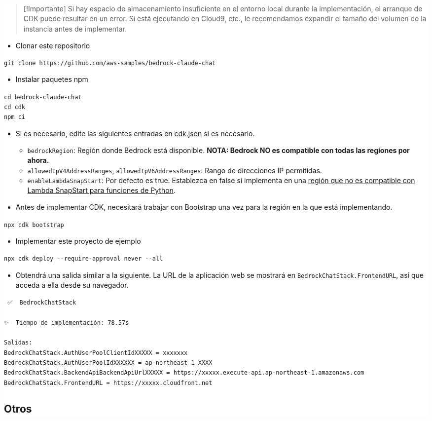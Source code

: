 > [!Importante]
> Si hay espacio de almacenamiento insuficiente en el entorno local durante la implementación, el arranque de CDK puede resultar en un error. Si está ejecutando en Cloud9, etc., le recomendamos expandir el tamaño del volumen de la instancia antes de implementar.

- Clonar este repositorio

```
git clone https://github.com/aws-samples/bedrock-claude-chat
```

- Instalar paquetes npm

```
cd bedrock-claude-chat
cd cdk
npm ci
```

- Si es necesario, edite las siguientes entradas en [cdk.json](./cdk/cdk.json) si es necesario.

  - `bedrockRegion`: Región donde Bedrock está disponible. **NOTA: Bedrock NO es compatible con todas las regiones por ahora.**
  - `allowedIpV4AddressRanges`, `allowedIpV6AddressRanges`: Rango de direcciones IP permitidas.
  - `enableLambdaSnapStart`: Por defecto es true. Establezca en false si implementa en una [región que no es compatible con Lambda SnapStart para funciones de Python](https://docs.aws.amazon.com/lambda/latest/dg/snapstart.html#snapstart-supported-regions).

- Antes de implementar CDK, necesitará trabajar con Bootstrap una vez para la región en la que está implementando.

```
npx cdk bootstrap
```

- Implementar este proyecto de ejemplo

```
npx cdk deploy --require-approval never --all
```

- Obtendrá una salida similar a la siguiente. La URL de la aplicación web se mostrará en `BedrockChatStack.FrontendURL`, así que acceda a ella desde su navegador.

```sh
 ✅  BedrockChatStack

✨  Tiempo de implementación: 78.57s

Salidas:
BedrockChatStack.AuthUserPoolClientIdXXXXX = xxxxxxx
BedrockChatStack.AuthUserPoolIdXXXXXX = ap-northeast-1_XXXX
BedrockChatStack.BackendApiBackendApiUrlXXXXX = https://xxxxx.execute-api.ap-northeast-1.amazonaws.com
BedrockChatStack.FrontendURL = https://xxxxx.cloudfront.net
```

## Otros

